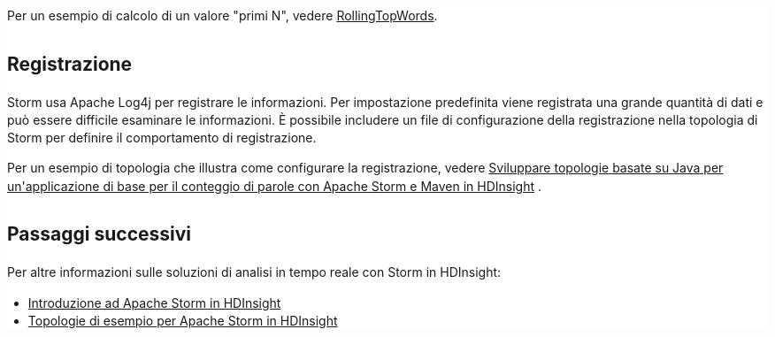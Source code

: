 Per un esempio di calcolo di un valore "primi N", vedere [RollingTopWords](https://github.com/apache/storm/blob/master/examples/storm-starter/src/jvm/org/apache/storm/starter/RollingTopWords.java).

## <a name="logging"></a>Registrazione

Storm usa Apache Log4j per registrare le informazioni. Per impostazione predefinita viene registrata una grande quantità di dati e può essere difficile esaminare le informazioni. È possibile includere un file di configurazione della registrazione nella topologia di Storm per definire il comportamento di registrazione.

Per un esempio di topologia che illustra come configurare la registrazione, vedere [Sviluppare topologie basate su Java per un'applicazione di base per il conteggio di parole con Apache Storm e Maven in HDInsight](apache-storm-develop-java-topology.md) .

## <a name="next-steps"></a>Passaggi successivi

Per altre informazioni sulle soluzioni di analisi in tempo reale con Storm in HDInsight:

* [Introduzione ad Apache Storm in HDInsight][gettingstarted]
* [Topologie di esempio per Apache Storm in HDInsight](apache-storm-example-topology.md)

[stormtrident]: https://storm.apache.org/documentation/Trident-API-Overview.html
[samoa]: http://yahooeng.tumblr.com/post/65453012905/introducing-samoa-an-open-source-platform-for-mining
[apachetutorial]: https://storm.apache.org/documentation/Tutorial.html
[gettingstarted]: apache-storm-tutorial-get-started-linux.md
